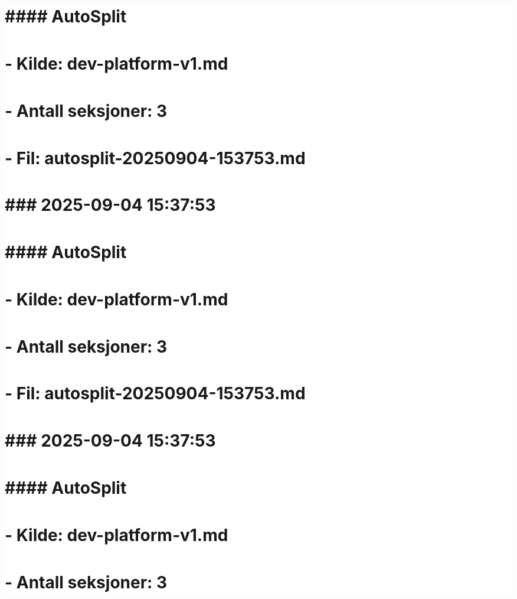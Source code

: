 # \#### AutoSplit

# \- Kilde: dev-platform-v1.md

# \- Antall seksjoner: 3

# \- Fil: autosplit-20250904-153753.md

#

#

#

#

# \### 2025-09-04 15:37:53

# \#### AutoSplit

# \- Kilde: dev-platform-v1.md

# \- Antall seksjoner: 3

# \- Fil: autosplit-20250904-153753.md

#

#

#

#

# \### 2025-09-04 15:37:53

# \#### AutoSplit

# \- Kilde: dev-platform-v1.md

# \- Antall seksjoner: 3
